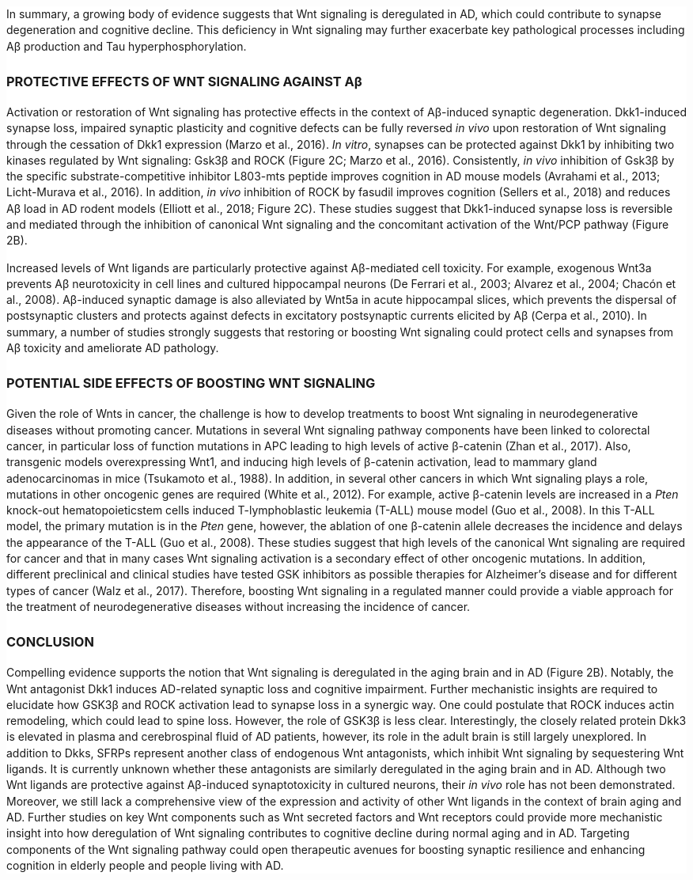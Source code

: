 In summary, a growing body of evidence suggests that Wnt signaling is deregulated in AD, which could contribute to synapse degeneration and cognitive decline. This deficiency in Wnt signaling may further exacerbate key pathological processes including Aβ production and Tau hyperphosphorylation.

### PROTECTIVE EFFECTS OF WNT SIGNALING AGAINST Aβ

Activation or restoration of Wnt signaling has protective effects in the context of Aβ-induced synaptic degeneration. Dkk1-induced synapse loss, impaired synaptic plasticity and cognitive defects can be fully reversed *in vivo* upon restoration of Wnt signaling through the cessation of Dkk1 expression (Marzo et al., 2016). *In vitro*, synapses can be protected against Dkk1 by inhibiting two kinases regulated by Wnt signaling: Gsk3β and ROCK (Figure 2C; Marzo et al., 2016). Consistently, *in vivo* inhibition of Gsk3β by the specific substrate-competitive inhibitor L803-mts peptide improves cognition in AD mouse models (Avrahami et al., 2013; Licht-Murava et al., 2016). In addition, *in vivo* inhibition of ROCK by fasudil improves cognition (Sellers et al., 2018) and reduces Aβ load in AD rodent models (Elliott et al., 2018; Figure 2C). These studies suggest that Dkk1-induced synapse loss is reversible and mediated through the inhibition of canonical Wnt signaling and the concomitant activation of the Wnt/PCP pathway (Figure 2B).

Increased levels of Wnt ligands are particularly protective against Aβ-mediated cell toxicity. For example, exogenous Wnt3a prevents Aβ neurotoxicity in cell lines and cultured hippocampal neurons (De Ferrari et al., 2003; Alvarez et al., 2004; Chacón et al., 2008). Aβ-induced synaptic damage is also alleviated by Wnt5a in acute hippocampal slices, which prevents the dispersal of postsynaptic clusters and protects against defects in excitatory postsynaptic currents elicited by Aβ (Cerpa et al., 2010). In summary, a number of studies strongly suggests that restoring or boosting Wnt signaling could protect cells and synapses from Aβ toxicity and ameliorate AD pathology.

### POTENTIAL SIDE EFFECTS OF BOOSTING WNT SIGNALING

Given the role of Wnts in cancer, the challenge is how to develop treatments to boost Wnt signaling in neurodegenerative diseases without promoting cancer. Mutations in several Wnt signaling pathway components have been linked to colorectal cancer, in particular loss of function mutations in APC leading to high levels of active β-catenin (Zhan et al., 2017). Also, transgenic models overexpressing Wnt1, and inducing high levels of β-catenin activation, lead to mammary gland adenocarcinomas in mice (Tsukamoto et al., 1988). In addition, in several other cancers in which Wnt signaling plays a role, mutations in other oncogenic genes are required (White et al., 2012). For example, active β-catenin levels are increased in a *Pten* knock-out hematopoieticstem cells induced T-lymphoblastic leukemia (T-ALL) mouse model (Guo et al., 2008). In this T-ALL model, the primary mutation is in the *Pten* gene, however, the ablation of one β-catenin allele decreases the incidence and delays the appearance of the T-ALL (Guo et al., 2008). These studies suggest that high levels of the canonical Wnt signaling are required for cancer and that in many cases Wnt signaling activation is a secondary effect of other oncogenic mutations. In addition, different preclinical and clinical studies have tested GSK inhibitors as possible therapies for Alzheimer’s disease and for different types of cancer (Walz et al., 2017). Therefore, boosting Wnt signaling in a regulated manner could provide a viable approach for the treatment of neurodegenerative diseases without increasing the incidence of cancer.

### CONCLUSION

Compelling evidence supports the notion that Wnt signaling is deregulated in the aging brain and in AD (Figure 2B). Notably, the Wnt antagonist Dkk1 induces AD-related synaptic loss and cognitive impairment. Further mechanistic insights are required to elucidate how GSK3β and ROCK activation lead to synapse loss in a synergic way. One could postulate that ROCK induces actin remodeling, which could lead to spine loss. However, the role of GSK3β is less clear. Interestingly, the closely related protein Dkk3 is elevated in plasma and cerebrospinal fluid of AD patients, however, its role in the adult brain is still largely unexplored. In addition to Dkks, SFRPs represent another class of endogenous Wnt antagonists, which inhibit Wnt signaling by sequestering Wnt ligands. It is currently unknown whether these antagonists are similarly deregulated in the aging brain and in AD. Although two Wnt ligands are protective against Aβ-induced synaptotoxicity in cultured neurons, their *in vivo* role has not been demonstrated. Moreover, we still lack a comprehensive view of the expression and activity of other Wnt ligands in the context of brain aging and AD. Further studies on key Wnt components such as Wnt secreted factors and Wnt receptors could provide more mechanistic insight into how deregulation of Wnt signaling contributes to cognitive decline during normal aging and in AD. Targeting components of the Wnt signaling pathway could open therapeutic avenues for boosting synaptic resilience and enhancing cognition in elderly people and people living with AD.
